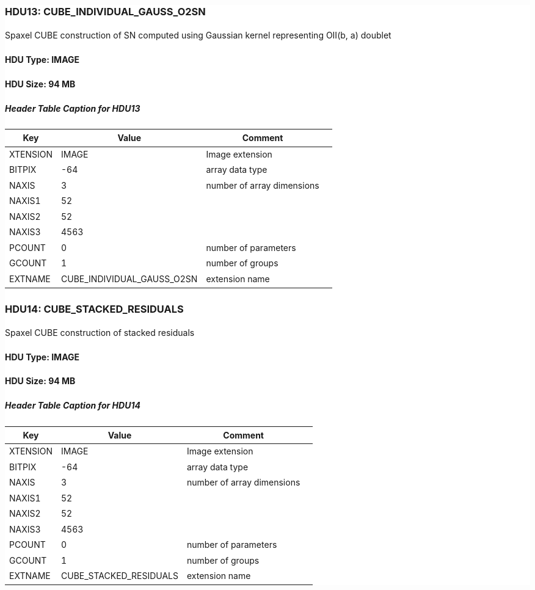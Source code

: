 

### HDU13: CUBE_INDIVIDUAL_GAUSS_O2SN
Spaxel CUBE construction of SN computed using Gaussian kernel representing OII(b, a) doublet

#### HDU Type: IMAGE
#### HDU Size:  94 MB

##### Header Table Caption for HDU13
Key | Value | Comment | |
| --- | --- | --- | --- |
| XTENSION | IMAGE | Image extension |
| BITPIX | -64 | array data type |
| NAXIS | 3 | number of array dimensions |
| NAXIS1 | 52 |  |
| NAXIS2 | 52 |  |
| NAXIS3 | 4563 |  |
| PCOUNT | 0 | number of parameters |
| GCOUNT | 1 | number of groups |
| EXTNAME | CUBE_INDIVIDUAL_GAUSS_O2SN | extension name |



### HDU14: CUBE_STACKED_RESIDUALS
Spaxel CUBE construction of stacked residuals

#### HDU Type: IMAGE
#### HDU Size:  94 MB

##### Header Table Caption for HDU14
Key | Value | Comment | |
| --- | --- | --- | --- |
| XTENSION | IMAGE | Image extension |
| BITPIX | -64 | array data type |
| NAXIS | 3 | number of array dimensions |
| NAXIS1 | 52 |  |
| NAXIS2 | 52 |  |
| NAXIS3 | 4563 |  |
| PCOUNT | 0 | number of parameters |
| GCOUNT | 1 | number of groups |
| EXTNAME | CUBE_STACKED_RESIDUALS | extension name |
